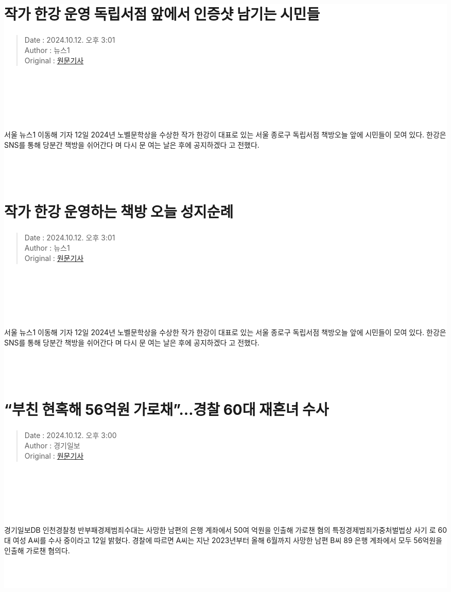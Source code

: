   
# 작가 한강 운영 독립서점 앞에서 인증샷 남기는 시민들  
  
> Date : 2024.10.12. 오후 3:01  
> Author : 뉴스1  
> Original : [원문기사](https://n.news.naver.com/mnews/article/421/0007839616?sid=102)  
<br/>  
  
<img alt="" class="_LAZY_LOADING _LAZY_LOADING_INIT_HIDE" src="https://imgnews.pstatic.net/image/421/2024/10/12/0007839616_001_20241012150111624.jpg?type=w860" id="img1" style="display: none;"></img>  
<br/><br/>  
  
서울 뉴스1 이동해 기자 12일 2024년 노벨문학상을 수상한 작가 한강이 대표로 있는 서울 종로구 독립서점 책방오늘 앞에 시민들이 모여 있다. 한강은 SNS를 통해 당분간 책방을 쉬어간다 며 다시 문 여는 날은 후에 공지하겠다 고 전했다.  
<br/><br/><br/>  

  
# 작가 한강 운영하는 책방 오늘 성지순례  
  
> Date : 2024.10.12. 오후 3:01  
> Author : 뉴스1  
> Original : [원문기사](https://n.news.naver.com/mnews/article/421/0007839615?sid=102)  
<br/>  
  
<img alt="" class="_LAZY_LOADING _LAZY_LOADING_INIT_HIDE" src="https://imgnews.pstatic.net/image/421/2024/10/12/0007839615_001_20241012150109159.jpg?type=w860" id="img1" style="display: none;"></img>  
<br/><br/>  
  
서울 뉴스1 이동해 기자 12일 2024년 노벨문학상을 수상한 작가 한강이 대표로 있는 서울 종로구 독립서점 책방오늘 앞에 시민들이 모여 있다. 한강은 SNS를 통해 당분간 책방을 쉬어간다 며 다시 문 여는 날은 후에 공지하겠다 고 전했다.  
<br/><br/><br/>  

  
# “부친 현혹해 56억원 가로채”…경찰 60대 재혼녀 수사  
  
> Date : 2024.10.12. 오후 3:00  
> Author : 경기일보  
> Original : [원문기사](https://n.news.naver.com/mnews/article/666/0000054087?sid=102)  
<br/>  
  
<img alt="" class="_LAZY_LOADING _LAZY_LOADING_INIT_HIDE" src="https://imgnews.pstatic.net/image/666/2024/10/12/0000054087_001_20241012150013930.jpg?type=w860" id="img1" style="display: none;"></img>  
<br/><br/>  
  
경기일보DB 인천경찰청 반부패경제범죄수대는 사망한 남편의 은행 계좌에서 50여 억원을 인출해 가로챈 혐의 특정경제범죄가중처벌법상 사기 로 60대 여성 A씨를 수사 중이라고 12일 밝혔다.
경찰에 따르면 A씨는 지난 2023년부터 올해 6월까지 사망한 남편 B씨 89 은행 계좌에서 모두 56억원을 인출해 가로챈 혐의다.  
<br/><br/><br/>  

